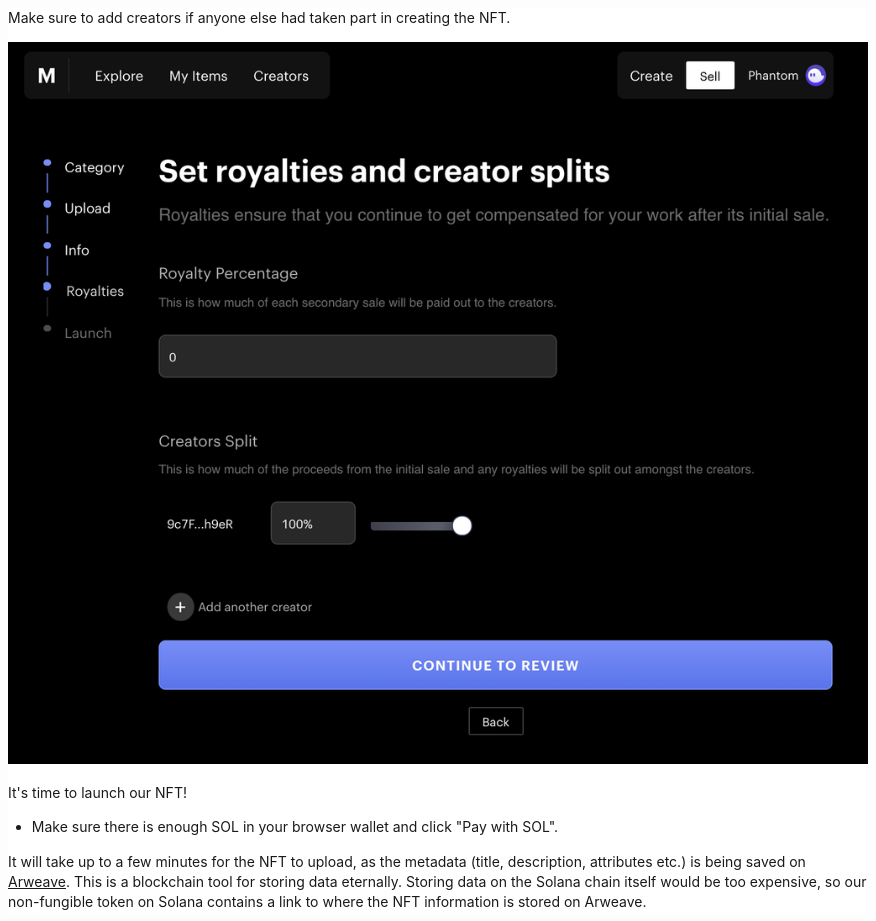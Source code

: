 Make sure to add creators if anyone else had taken part in creating the NFT.

![nftRoyaltiesPage](../../../.gitbook/assets/nftRoyaltiesPage.png)

It's time to launch our NFT!

* Make sure there is enough SOL in your browser wallet and click "Pay with SOL". 

It will take up to a few minutes for the NFT to upload, as the metadata (title, description, attributes etc.) is being saved on [Arweave](https://www.arweave.org/). This is a blockchain tool for storing data eternally. Storing data on the Solana chain itself would be too expensive, so our non-fungible token on Solana contains a link to where the NFT information is stored on Arweave. 

